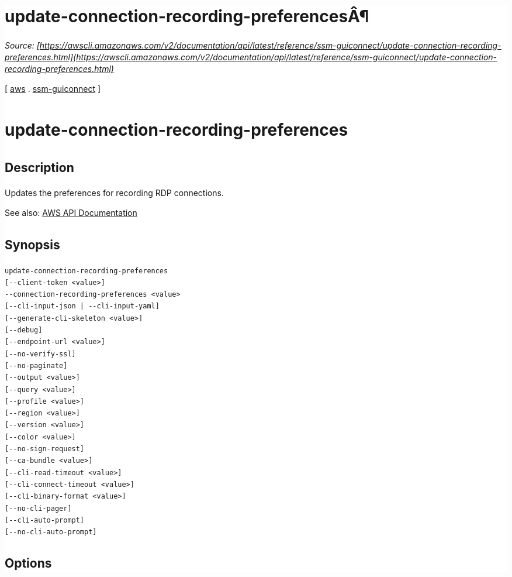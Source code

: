 # update-connection-recording-preferencesÂ¶

*Source: [https://awscli.amazonaws.com/v2/documentation/api/latest/reference/ssm-guiconnect/update-connection-recording-preferences.html](https://awscli.amazonaws.com/v2/documentation/api/latest/reference/ssm-guiconnect/update-connection-recording-preferences.html)*

[ [aws](https://awscli.amazonaws.com/v2/documentation/api/latest/reference/index.html#cli-aws) . [ssm-guiconnect](https://awscli.amazonaws.com/v2/documentation/api/latest/reference/ssm-guiconnect/index.html#cli-aws-ssm-guiconnect) ]

# update-connection-recording-preferences

## Description

Updates the preferences for recording RDP connections.

See also: [AWS API Documentation](https://docs.aws.amazon.com/goto/WebAPI/ssm-guiconnect-2021-05-01/UpdateConnectionRecordingPreferences)

## Synopsis

```
update-connection-recording-preferences
[--client-token <value>]
--connection-recording-preferences <value>
[--cli-input-json | --cli-input-yaml]
[--generate-cli-skeleton <value>]
[--debug]
[--endpoint-url <value>]
[--no-verify-ssl]
[--no-paginate]
[--output <value>]
[--query <value>]
[--profile <value>]
[--region <value>]
[--version <value>]
[--color <value>]
[--no-sign-request]
[--ca-bundle <value>]
[--cli-read-timeout <value>]
[--cli-connect-timeout <value>]
[--cli-binary-format <value>]
[--no-cli-pager]
[--cli-auto-prompt]
[--no-cli-auto-prompt]
```

## Options
